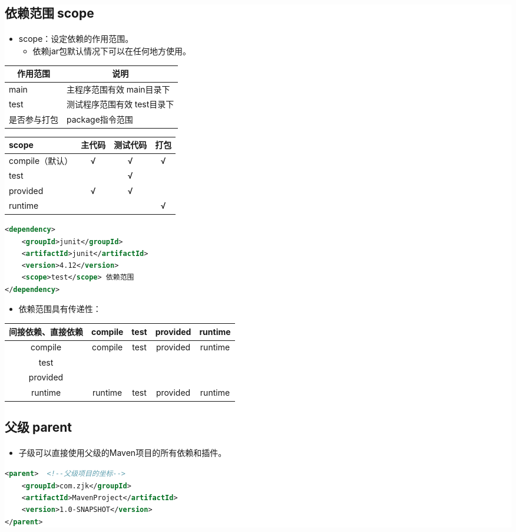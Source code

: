 ## 依赖范围 scope

- scope：设定依赖的作用范围。
  - 依赖jar包默认情况下可以在任何地方使用。

| 作用范围     | 说明                        |
| ------------ | --------------------------- |
| main         | 主程序范围有效 main目录下   |
| test         | 测试程序范围有效 test目录下 |
| 是否参与打包 | package指令范围             |

| scope           | 主代码 | 测试代码 | 打包 |
| :-------------- | :----: | :------: | :--: |
| compile（默认） |   √    |    √     |  √   |
| test            |        |    √     |      |
| provided        |   √    |    √     |      |
| runtime         |        |          |  √   |

```xml
<dependency>
    <groupId>junit</groupId>
    <artifactId>junit</artifactId>
    <version>4.12</version>
    <scope>test</scope> 依赖范围
</dependency>
```

- 依赖范围具有传递性：

| 间接依赖、直接依赖 | compile | test | provided | runtime |
| :----------------: | :-----: | :--: | :------: | :-----: |
|      compile       | compile | test | provided | runtime |
|        test        |         |      |          |         |
|      provided      |         |      |          |         |
|      runtime       | runtime | test | provided | runtime |

## 父级 parent

- 子级可以直接使用父级的Maven项目的所有依赖和插件。

```xml
<parent>  <!--父级项目的坐标-->
    <groupId>com.zjk</groupId>
    <artifactId>MavenProject</artifactId>
    <version>1.0-SNAPSHOT</version>
</parent>
```
